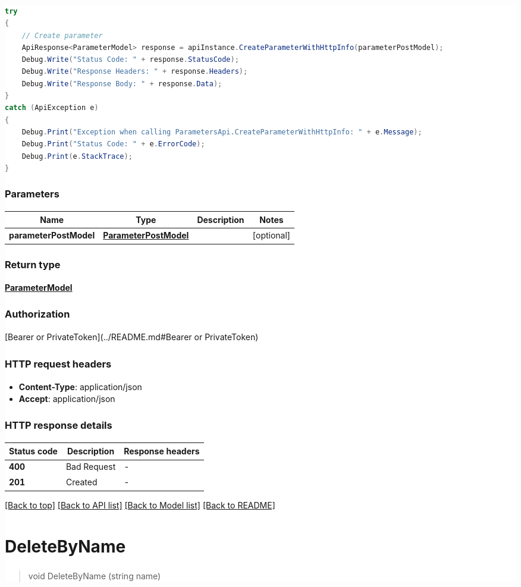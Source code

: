```csharp
try
{
    // Create parameter
    ApiResponse<ParameterModel> response = apiInstance.CreateParameterWithHttpInfo(parameterPostModel);
    Debug.Write("Status Code: " + response.StatusCode);
    Debug.Write("Response Headers: " + response.Headers);
    Debug.Write("Response Body: " + response.Data);
}
catch (ApiException e)
{
    Debug.Print("Exception when calling ParametersApi.CreateParameterWithHttpInfo: " + e.Message);
    Debug.Print("Status Code: " + e.ErrorCode);
    Debug.Print(e.StackTrace);
}
```

### Parameters

| Name | Type | Description | Notes |
|------|------|-------------|-------|
| **parameterPostModel** | [**ParameterPostModel**](ParameterPostModel.md) |  | [optional]  |

### Return type

[**ParameterModel**](ParameterModel.md)

### Authorization

[Bearer or PrivateToken](../README.md#Bearer or PrivateToken)

### HTTP request headers

 - **Content-Type**: application/json
 - **Accept**: application/json


### HTTP response details
| Status code | Description | Response headers |
|-------------|-------------|------------------|
| **400** | Bad Request |  -  |
| **201** | Created |  -  |

[[Back to top]](#) [[Back to API list]](../README.md#documentation-for-api-endpoints) [[Back to Model list]](../README.md#documentation-for-models) [[Back to README]](../README.md)

<a name="deletebyname"></a>
# **DeleteByName**
> void DeleteByName (string name)
